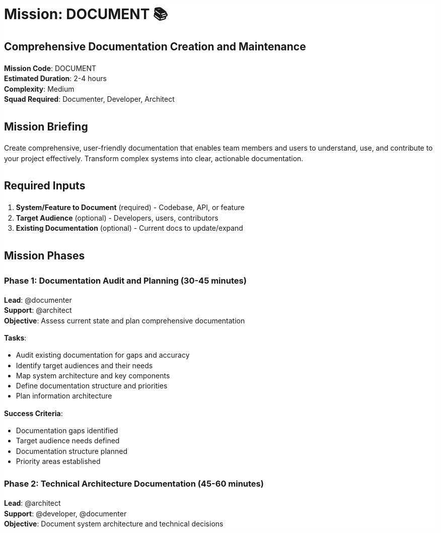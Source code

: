 # Mission: DOCUMENT 📚

## Comprehensive Documentation Creation and Maintenance

**Mission Code**: DOCUMENT  
**Estimated Duration**: 2-4 hours  
**Complexity**: Medium  
**Squad Required**: Documenter, Developer, Architect

## Mission Briefing

Create comprehensive, user-friendly documentation that enables team members and users to understand, use, and contribute to your project effectively. Transform complex systems into clear, actionable documentation.

## Required Inputs

1. **System/Feature to Document** (required) - Codebase, API, or feature
2. **Target Audience** (optional) - Developers, users, contributors
3. **Existing Documentation** (optional) - Current docs to update/expand

## Mission Phases

### Phase 1: Documentation Audit and Planning (30-45 minutes)

**Lead**: @documenter  
**Support**: @architect  
**Objective**: Assess current state and plan comprehensive documentation

**Tasks**:

- Audit existing documentation for gaps and accuracy
- Identify target audiences and their needs
- Map system architecture and key components
- Define documentation structure and priorities
- Plan information architecture

**Success Criteria**:

- Documentation gaps identified
- Target audience needs defined
- Documentation structure planned
- Priority areas established

### Phase 2: Technical Architecture Documentation (45-60 minutes)

**Lead**: @architect  
**Support**: @developer, @documenter  
**Objective**: Document system architecture and technical decisions
